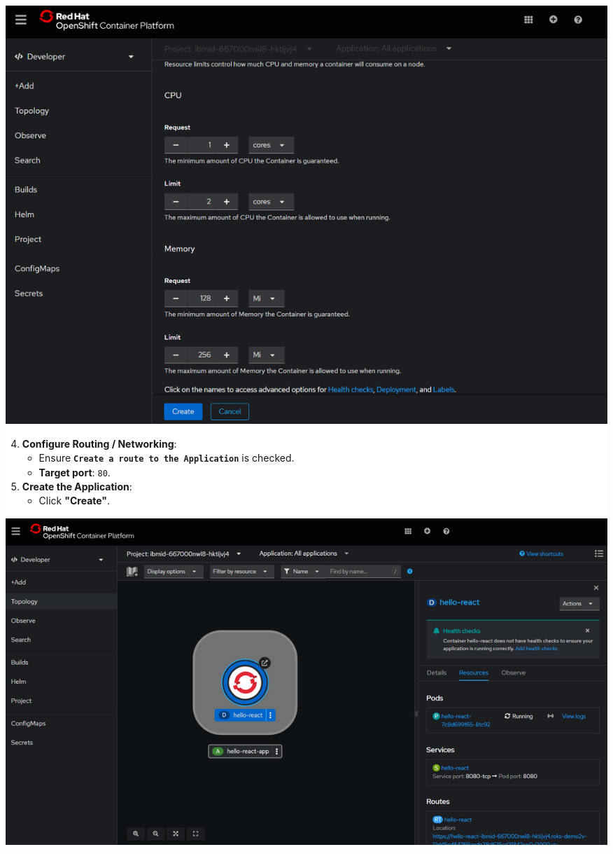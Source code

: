 ![](assets/2025-05-10-19-55-22.png)

4.  **Configure Routing / Networking**:
    * Ensure **`Create a route to the Application`** is checked.
    * **Target port**: `80`.
5.  **Create the Application**:
    * Click **"Create"**.


![](assets/2025-05-10-19-28-14.png)
